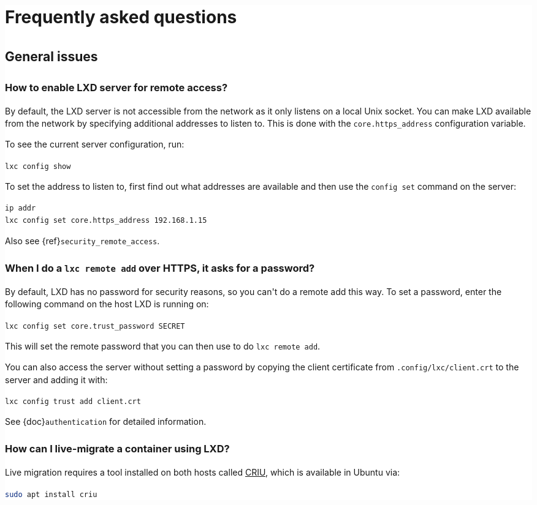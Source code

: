 # Frequently asked questions

## General issues

### How to enable LXD server for remote access?
By default, the LXD server is not accessible from the network as it only listens
on a local Unix socket. You can make LXD available from the network by specifying
additional addresses to listen to. This is done with the `core.https_address`
configuration variable.

To see the current server configuration, run:

```bash
lxc config show
```

To set the address to listen to, first find out what addresses are available and
then use the `config set` command on the server:

```bash
ip addr
lxc config set core.https_address 192.168.1.15
```

Also see {ref}`security_remote_access`.

### When I do a `lxc remote add` over HTTPS, it asks for a password?
By default, LXD has no password for security reasons, so you can't do a remote
add this way. To set a password, enter the following command on the host LXD is
running on:

```bash
lxc config set core.trust_password SECRET
```

This will set the remote password that you can then use to do `lxc remote add`.

You can also access the server without setting a password by copying the client
certificate from `.config/lxc/client.crt` to the server and adding it with:

```bash
lxc config trust add client.crt
```

See {doc}`authentication` for detailed information.

### How can I live-migrate a container using LXD?
Live migration requires a tool installed on both hosts called
[CRIU](https://criu.org), which is available in Ubuntu via:

```bash
sudo apt install criu
```
